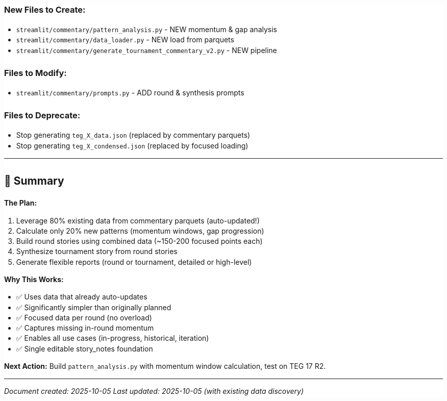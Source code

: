 ### New Files to Create:
- `streamlit/commentary/pattern_analysis.py` - NEW momentum & gap analysis
- `streamlit/commentary/data_loader.py` - NEW load from parquets
- `streamlit/commentary/generate_tournament_commentary_v2.py` - NEW pipeline

### Files to Modify:
- `streamlit/commentary/prompts.py` - ADD round & synthesis prompts

### Files to Deprecate:
- Stop generating `teg_X_data.json` (replaced by commentary parquets)
- Stop generating `teg_X_condensed.json` (replaced by focused loading)

---

## 🎯 Summary

**The Plan:**
1. Leverage 80% existing data from commentary parquets (auto-updated!)
2. Calculate only 20% new patterns (momentum windows, gap progression)
3. Build round stories using combined data (~150-200 focused points each)
4. Synthesize tournament story from round stories
5. Generate flexible reports (round or tournament, detailed or high-level)

**Why This Works:**
- ✅ Uses data that already auto-updates
- ✅ Significantly simpler than originally planned
- ✅ Focused data per round (no overload)
- ✅ Captures missing in-round momentum
- ✅ Enables all use cases (in-progress, historical, iteration)
- ✅ Single editable story_notes foundation

**Next Action:**
Build `pattern_analysis.py` with momentum window calculation, test on TEG 17 R2.

---

*Document created: 2025-10-05*
*Last updated: 2025-10-05 (with existing data discovery)*
